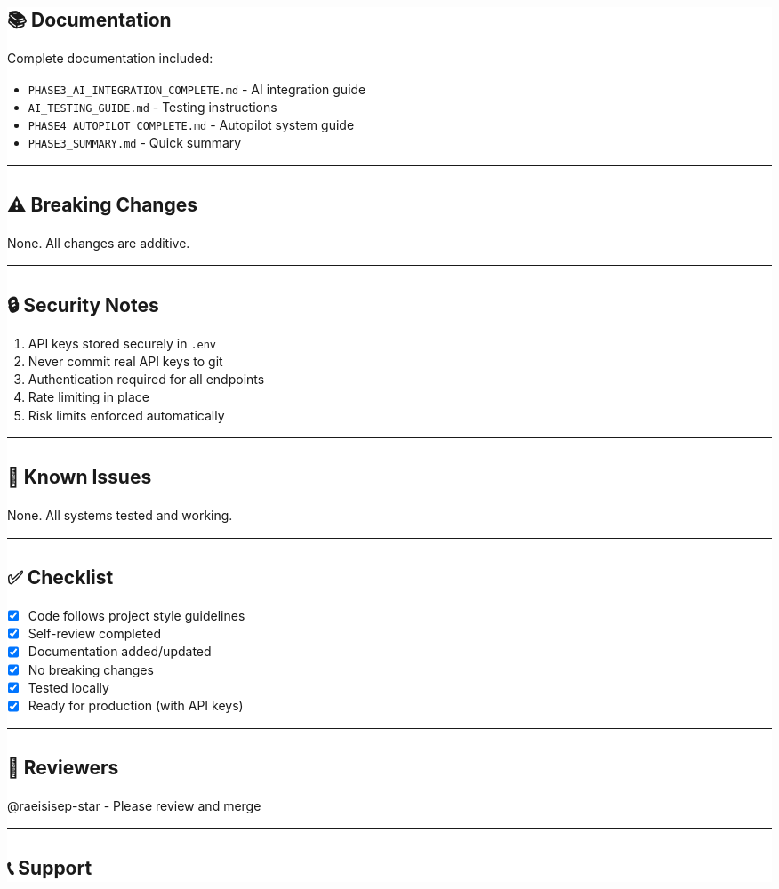 
## 📚 Documentation

Complete documentation included:
- `PHASE3_AI_INTEGRATION_COMPLETE.md` - AI integration guide
- `AI_TESTING_GUIDE.md` - Testing instructions
- `PHASE4_AUTOPILOT_COMPLETE.md` - Autopilot system guide
- `PHASE3_SUMMARY.md` - Quick summary

---

## ⚠️ Breaking Changes

None. All changes are additive.

---

## 🔒 Security Notes

1. API keys stored securely in `.env`
2. Never commit real API keys to git
3. Authentication required for all endpoints
4. Rate limiting in place
5. Risk limits enforced automatically

---

## 🐛 Known Issues

None. All systems tested and working.

---

## ✅ Checklist

- [x] Code follows project style guidelines
- [x] Self-review completed
- [x] Documentation added/updated
- [x] No breaking changes
- [x] Tested locally
- [x] Ready for production (with API keys)

---

## 👥 Reviewers

@raeisisep-star - Please review and merge

---

## 📞 Support
